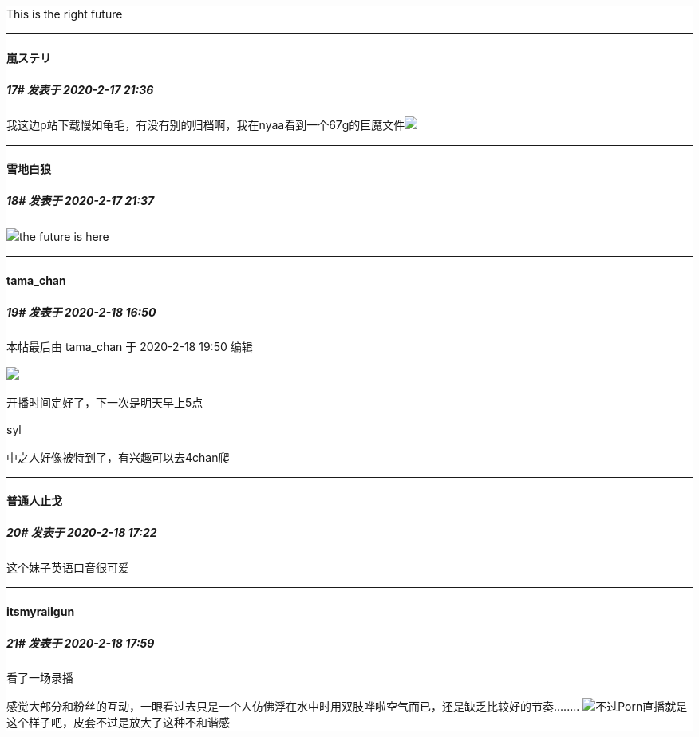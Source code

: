 
This is the right future


*****

####  嵐ステリ  
##### 17#       发表于 2020-2-17 21:36


我这边p站下载慢如龟毛，有没有别的归档啊，我在nyaa看到一个67g的巨魔文件<img src="https://static.saraba1st.com/image/smiley/face2017/001.png" referrerpolicy="no-referrer">


*****

####  雪地白狼  
##### 18#       发表于 2020-2-17 21:37


<img src="https://static.saraba1st.com/image/smiley/face2017/091.png" referrerpolicy="no-referrer">the future is here


*****

####  tama_chan  
##### 19#       发表于 2020-2-18 16:50


 本帖最后由 tama_chan 于 2020-2-18 19:50 编辑 

<img src="https://i.loli.net/2020/02/18/p6znkyNOxUJ4G28.png" referrerpolicy="no-referrer">

开播时间定好了，下一次是明天早上5点


syl

中之人好像被特到了，有兴趣可以去4chan爬


*****

####  普通人止戈  
##### 20#       发表于 2020-2-18 17:22


这个妹子英语口音很可爱


*****

####  itsmyrailgun  
##### 21#       发表于 2020-2-18 17:59


看了一场录播

感觉大部分和粉丝的互动，一眼看过去只是一个人仿佛浮在水中时用双肢哗啦空气而已，还是缺乏比较好的节奏........
<img src="https://static.saraba1st.com/image/smiley/face2017/067.png" referrerpolicy="no-referrer">不过Porn直播就是这个样子吧，皮套不过是放大了这种不和谐感
